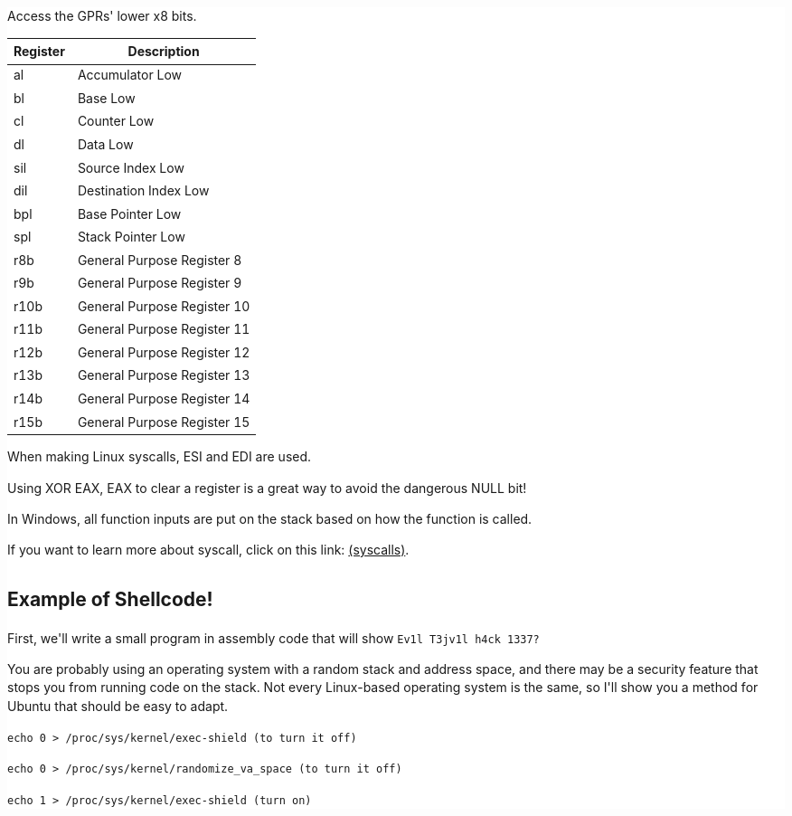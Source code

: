 
Access the GPRs' lower x8 bits.

| Register | Description                 |
|----------|-----------------------------|
| al       | Accumulator Low             |
| bl       | Base Low                    |
| cl       | Counter Low                 |
| dl       | Data Low                    |
| sil      | Source Index Low            |
| dil      | Destination Index Low       |
| bpl      | Base Pointer Low            |
| spl      | Stack Pointer Low           |
| r8b      | General Purpose Register 8  |
| r9b      | General Purpose Register 9  |
| r10b     | General Purpose Register 10 |
| r11b     | General Purpose Register 11 |
| r12b     | General Purpose Register 12 |
| r13b     | General Purpose Register 13 |
| r14b     | General Purpose Register 14 |
| r15b     | General Purpose Register 15 |


When making Linux syscalls, ESI and EDI are used.

Using XOR EAX, EAX to clear a register is a great way to avoid the dangerous NULL bit!

In Windows, all function inputs are put on the stack based on how the function is called.

If you want to learn more about syscall, click on this link: [(syscalls)](https://blog.rchapman.org/posts/Linux_System_Call_Table_for_x86_64/).

## Example of Shellcode! 

First, we'll write a small program in assembly code that will show `Ev1l T3jv1l h4ck 1337?`

You are probably using an operating system with a random stack and address space, and there may be a security feature that stops you from running code on the stack. Not every Linux-based operating system is the same, so I'll show you a method for Ubuntu that should be easy to adapt.

`echo 0 > /proc/sys/kernel/exec-shield (to turn it off)`

`echo 0 > /proc/sys/kernel/randomize_va_space (to turn it off)`

`echo 1 > /proc/sys/kernel/exec-shield (turn on)`
